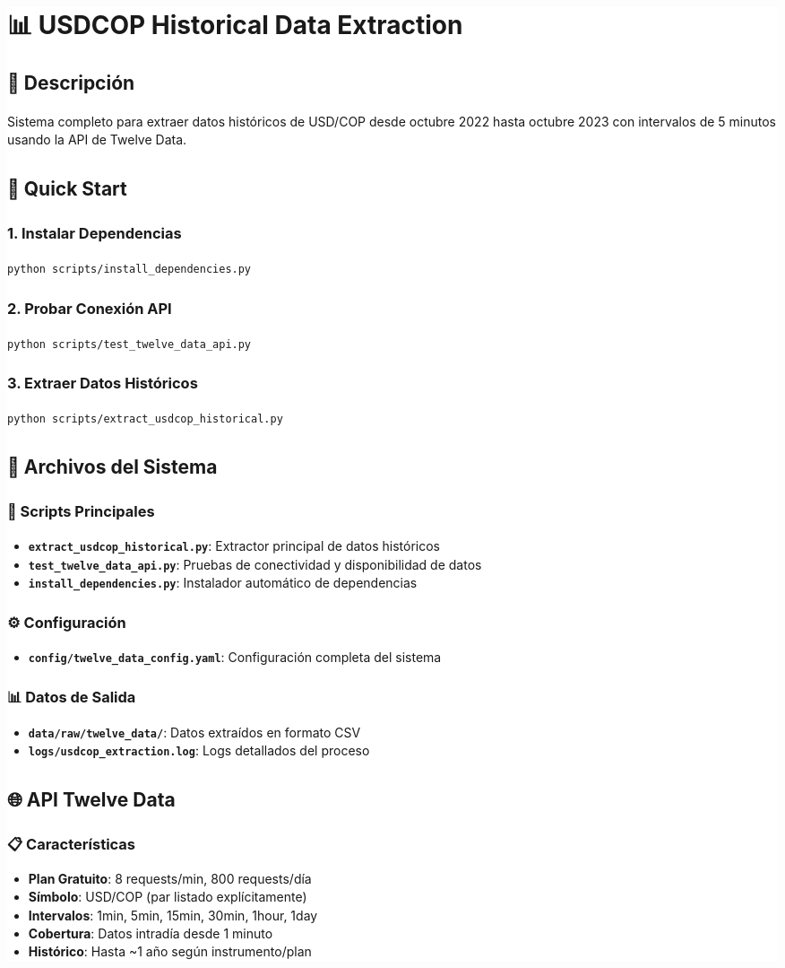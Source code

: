 # 📊 USDCOP Historical Data Extraction

## 🎯 Descripción

Sistema completo para extraer datos históricos de USD/COP desde octubre 2022 hasta octubre 2023 con intervalos de 5 minutos usando la API de Twelve Data.

## 🚀 Quick Start

### 1. Instalar Dependencias
```bash
python scripts/install_dependencies.py
```

### 2. Probar Conexión API
```bash
python scripts/test_twelve_data_api.py
```

### 3. Extraer Datos Históricos
```bash
python scripts/extract_usdcop_historical.py
```

## 📁 Archivos del Sistema

### 🔧 Scripts Principales
- **`extract_usdcop_historical.py`**: Extractor principal de datos históricos
- **`test_twelve_data_api.py`**: Pruebas de conectividad y disponibilidad de datos
- **`install_dependencies.py`**: Instalador automático de dependencias

### ⚙️ Configuración
- **`config/twelve_data_config.yaml`**: Configuración completa del sistema

### 📊 Datos de Salida
- **`data/raw/twelve_data/`**: Datos extraídos en formato CSV
- **`logs/usdcop_extraction.log`**: Logs detallados del proceso

## 🌐 API Twelve Data

### 📋 Características
- **Plan Gratuito**: 8 requests/min, 800 requests/día
- **Símbolo**: USD/COP (par listado explícitamente)
- **Intervalos**: 1min, 5min, 15min, 30min, 1hour, 1day
- **Cobertura**: Datos intradía desde 1 minuto
- **Histórico**: Hasta ~1 año según instrumento/plan
